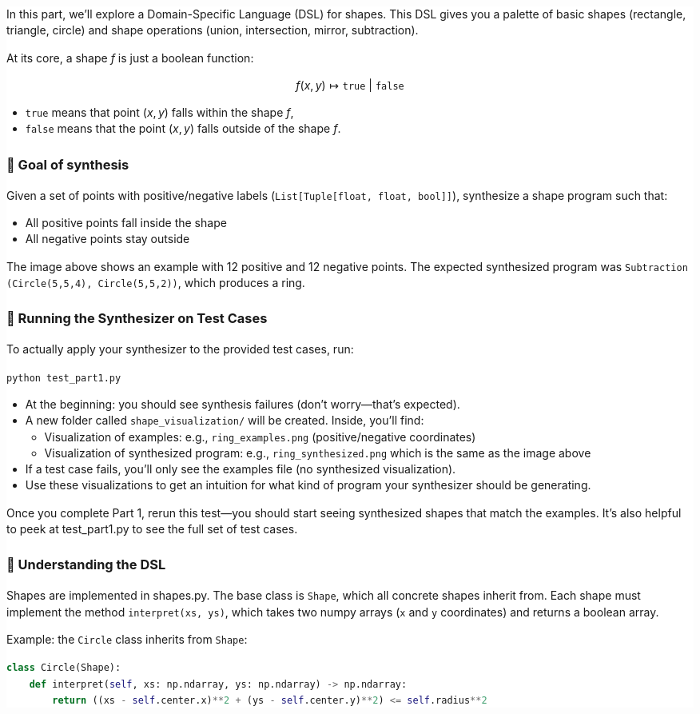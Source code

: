 In this part, we’ll explore a Domain-Specific Language (DSL) for shapes.
This DSL gives you a palette of basic shapes (rectangle, triangle, circle) and shape operations (union, intersection, mirror, subtraction).

At its core, a shape $f$ is just a boolean function:

$$f(x, y) \mapsto \texttt{true}~|~\texttt{false}$$

- `true` means that point $(x, y)$ falls within the shape $f$,
- `false` means that the point $(x, y)$ falls outside of the shape $f$.

### 🎯 Goal of synthesis

Given a set of points with positive/negative labels (`List[Tuple[float, float, bool]]`), synthesize a shape program such that:
- All positive points fall inside the shape
- All negative points stay outside

The image above shows an example with 12 positive and 12 negative points.
The expected synthesized program was `Subtraction(Circle(5,5,4), Circle(5,5,2))`, which produces a ring.

### 🧪 Running the Synthesizer on Test Cases

To actually apply your synthesizer to the provided test cases, run:
```
python test_part1.py
```
- At the beginning: you should see synthesis failures (don’t worry—that’s expected).
- A new folder called `shape_visualization/` will be created. Inside, you’ll find:
  - Visualization of examples: e.g., `ring_examples.png` (positive/negative coordinates)
  - Visualization of synthesized program: e.g., `ring_synthesized.png` which is the same as the image above
- If a test case fails, you’ll only see the examples file (no synthesized visualization).
- Use these visualizations to get an intuition for what kind of program your synthesizer should be generating.

Once you complete Part 1, rerun this test—you should start seeing synthesized shapes that match the examples.
It’s also helpful to peek at test_part1.py to see the full set of test cases.

### 🧩 Understanding the DSL

Shapes are implemented in shapes.py.
The base class is `Shape`, which all concrete shapes inherit from.
Each shape must implement the method `interpret(xs, ys)`, which takes two numpy arrays (`x` and `y` coordinates) and returns a boolean array.

Example: the `Circle` class inherits from `Shape`:

``` python
class Circle(Shape):
    def interpret(self, xs: np.ndarray, ys: np.ndarray) -> np.ndarray:
        return ((xs - self.center.x)**2 + (ys - self.center.y)**2) <= self.radius**2
```
